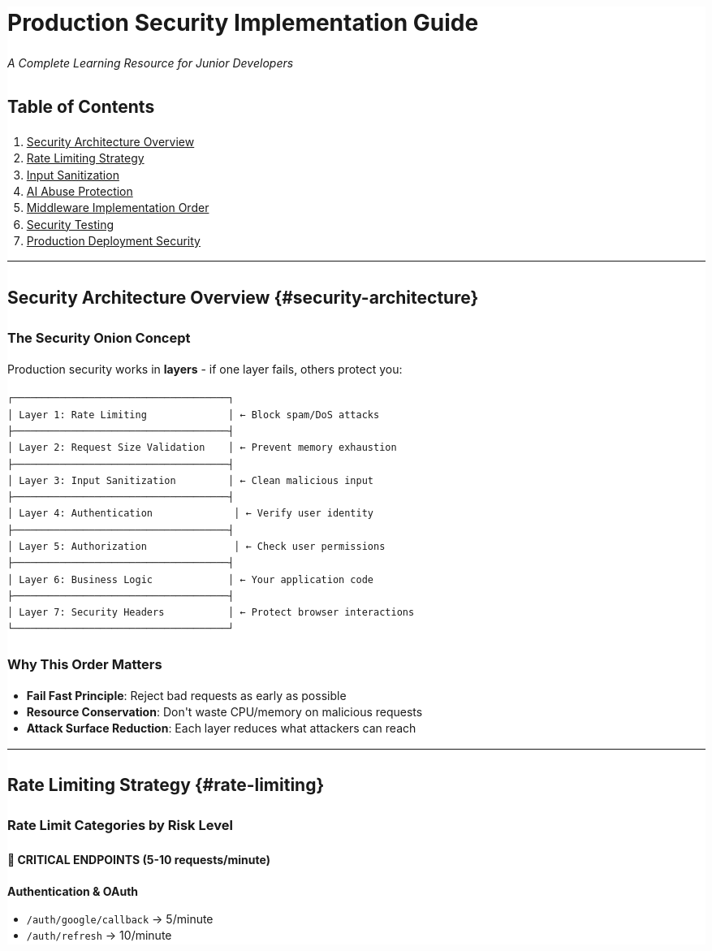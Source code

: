 # Production Security Implementation Guide
*A Complete Learning Resource for Junior Developers*

## Table of Contents
1. [Security Architecture Overview](#security-architecture)
2. [Rate Limiting Strategy](#rate-limiting)
3. [Input Sanitization](#input-sanitization)
4. [AI Abuse Protection](#ai-protection)
5. [Middleware Implementation Order](#middleware-order)
6. [Security Testing](#testing)
7. [Production Deployment Security](#deployment)

---

## Security Architecture Overview {#security-architecture}

### The Security Onion Concept
Production security works in **layers** - if one layer fails, others protect you:

```
┌─────────────────────────────────────┐
│ Layer 1: Rate Limiting              │ ← Block spam/DoS attacks
├─────────────────────────────────────┤
│ Layer 2: Request Size Validation    │ ← Prevent memory exhaustion
├─────────────────────────────────────┤
│ Layer 3: Input Sanitization         │ ← Clean malicious input
├─────────────────────────────────────┤
│ Layer 4: Authentication              │ ← Verify user identity
├─────────────────────────────────────┤
│ Layer 5: Authorization               │ ← Check user permissions
├─────────────────────────────────────┤
│ Layer 6: Business Logic             │ ← Your application code
├─────────────────────────────────────┤
│ Layer 7: Security Headers           │ ← Protect browser interactions
└─────────────────────────────────────┘
```

### Why This Order Matters
- **Fail Fast Principle**: Reject bad requests as early as possible
- **Resource Conservation**: Don't waste CPU/memory on malicious requests
- **Attack Surface Reduction**: Each layer reduces what attackers can reach

---

## Rate Limiting Strategy {#rate-limiting}

### Rate Limit Categories by Risk Level

#### 🔴 **CRITICAL ENDPOINTS** (5-10 requests/minute)
**Authentication & OAuth**
- `/auth/google/callback` → 5/minute
- `/auth/refresh` → 10/minute
